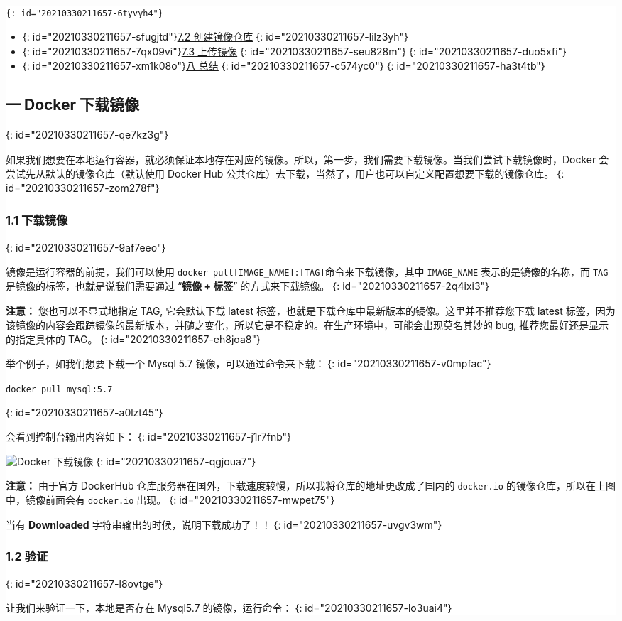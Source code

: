     {: id="20210330211657-6tyvyh4"}
  - {: id="20210330211657-sfugjtd"}[7.2 创建镜像仓库](#72-创建镜像仓库)
    {: id="20210330211657-lilz3yh"}
  - {: id="20210330211657-7qx09vi"}[7.3 上传镜像](#73-上传镜像)
    {: id="20210330211657-seu828m"}
  {: id="20210330211657-duo5xfi"}
- {: id="20210330211657-xm1k08o"}[八 总结](#八-总结)
  {: id="20210330211657-c574yc0"}
{: id="20210330211657-ha3t4tb"}



## 一 Docker 下载镜像
{: id="20210330211657-qe7kz3g"}

如果我们想要在本地运行容器，就必须保证本地存在对应的镜像。所以，第一步，我们需要下载镜像。当我们尝试下载镜像时，Docker 会尝试先从默认的镜像仓库（默认使用 Docker Hub 公共仓库）去下载，当然了，用户也可以自定义配置想要下载的镜像仓库。
{: id="20210330211657-zom278f"}

### 1.1 下载镜像
{: id="20210330211657-9af7eeo"}

镜像是运行容器的前提，我们可以使用 `docker pull[IMAGE_NAME]:[TAG]`命令来下载镜像，其中 `IMAGE_NAME` 表示的是镜像的名称，而 `TAG` 是镜像的标签，也就是说我们需要通过 “**镜像 + 标签**” 的方式来下载镜像。
{: id="20210330211657-2q4ixi3"}

**注意：** 您也可以不显式地指定 TAG, 它会默认下载 latest 标签，也就是下载仓库中最新版本的镜像。这里并不推荐您下载 latest 标签，因为该镜像的内容会跟踪镜像的最新版本，并随之变化，所以它是不稳定的。在生产环境中，可能会出现莫名其妙的 bug, 推荐您最好还是显示的指定具体的 TAG。
{: id="20210330211657-eh8joa8"}

举个例子，如我们想要下载一个 Mysql 5.7 镜像，可以通过命令来下载：
{: id="20210330211657-v0mpfac"}

```
docker pull mysql:5.7
```
{: id="20210330211657-a0lzt45"}

会看到控制台输出内容如下：
{: id="20210330211657-j1r7fnb"}

![Docker 下载镜像](https://mmbiz.qpic.cn/mmbiz_jpg/knmrNHnmCLHC3QNcSiaib3u3EM014CpBTPaaGfBRjupMm7dg74uP4a4jx1QeMY7PAHmqjFRYMkbsiaY0hZV3371uw/?wx_fmt=jpeg)
{: id="20210330211657-qgjoua7"}

**注意：** 由于官方 DockerHub 仓库服务器在国外，下载速度较慢，所以我将仓库的地址更改成了国内的 `docker.io` 的镜像仓库，所以在上图中，镜像前面会有 `docker.io` 出现。
{: id="20210330211657-mwpet75"}

当有 **Downloaded** 字符串输出的时候，说明下载成功了！！
{: id="20210330211657-uvgv3wm"}

### 1.2 验证
{: id="20210330211657-l8ovtge"}

让我们来验证一下，本地是否存在 Mysql5.7 的镜像，运行命令：
{: id="20210330211657-lo3uai4"}
